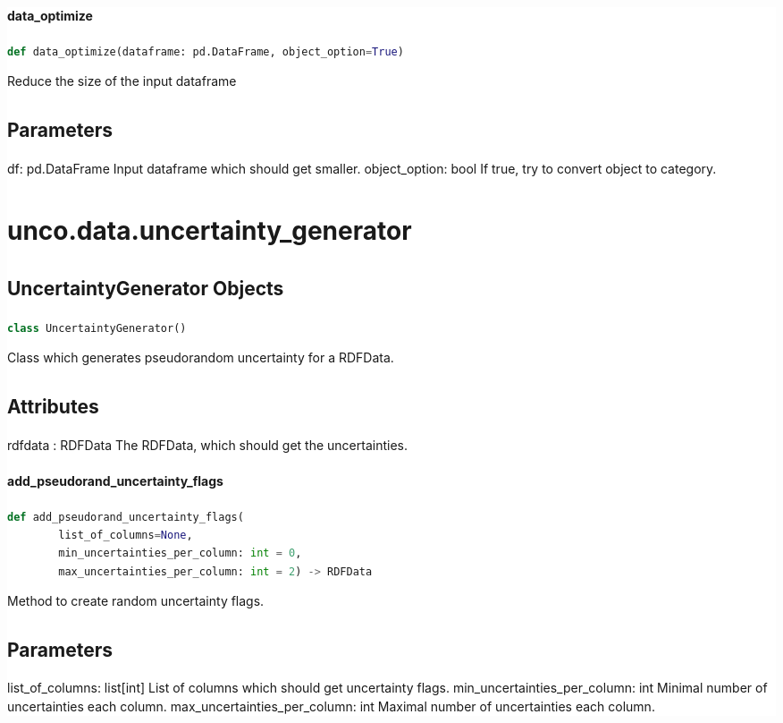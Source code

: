 <a id="unco.data.rdf_data.RDFData.data_optimize"></a>

#### data\_optimize

```python
def data_optimize(dataframe: pd.DataFrame, object_option=True)
```

Reduce the size of the input dataframe

Parameters
----------
df: pd.DataFrame
    Input dataframe which should get smaller.
object_option: bool
    If true, try to convert object to category.

<a id="unco.data.uncertainty_generator"></a>

# unco.data.uncertainty\_generator

<a id="unco.data.uncertainty_generator.UncertaintyGenerator"></a>

## UncertaintyGenerator Objects

```python
class UncertaintyGenerator()
```

Class which generates pseudorandom uncertainty for a RDFData.

Attributes
----------
rdfdata : RDFData
    The RDFData, which should get the uncertainties.

<a id="unco.data.uncertainty_generator.UncertaintyGenerator.add_pseudorand_uncertainty_flags"></a>

#### add\_pseudorand\_uncertainty\_flags

```python
def add_pseudorand_uncertainty_flags(
        list_of_columns=None,
        min_uncertainties_per_column: int = 0,
        max_uncertainties_per_column: int = 2) -> RDFData
```

Method to create random uncertainty flags.

Parameters
----------
list_of_columns: list[int]
    List of columns which should get uncertainty flags.
min_uncertainties_per_column: int
    Minimal number of uncertainties each column.
max_uncertainties_per_column: int
    Maximal number of uncertainties each column.
